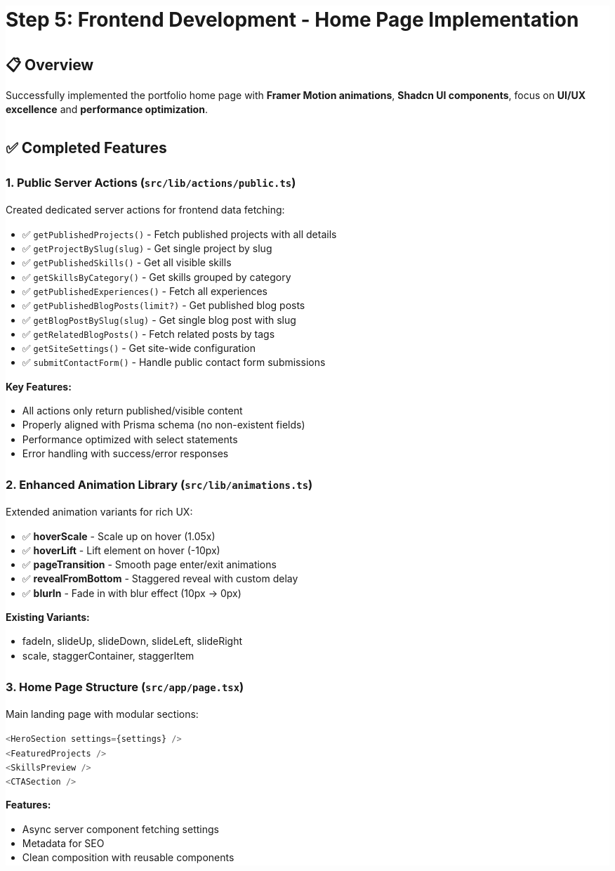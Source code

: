 # Step 5: Frontend Development - Home Page Implementation

## 📋 Overview
Successfully implemented the portfolio home page with **Framer Motion animations**, **Shadcn UI components**, focus on **UI/UX excellence** and **performance optimization**.

## ✅ Completed Features

### 1. Public Server Actions (`src/lib/actions/public.ts`)
Created dedicated server actions for frontend data fetching:
- ✅ `getPublishedProjects()` - Fetch published projects with all details
- ✅ `getProjectBySlug(slug)` - Get single project by slug  
- ✅ `getPublishedSkills()` - Get all visible skills
- ✅ `getSkillsByCategory()` - Get skills grouped by category
- ✅ `getPublishedExperiences()` - Fetch all experiences  
- ✅ `getPublishedBlogPosts(limit?)` - Get published blog posts
- ✅ `getBlogPostBySlug(slug)` - Get single blog post with slug
- ✅ `getRelatedBlogPosts()` - Fetch related posts by tags
- ✅ `getSiteSettings()` - Get site-wide configuration
- ✅ `submitContactForm()` - Handle public contact form submissions

**Key Features:**
- All actions only return published/visible content
- Properly aligned with Prisma schema (no non-existent fields)
- Performance optimized with select statements
- Error handling with success/error responses

### 2. Enhanced Animation Library (`src/lib/animations.ts`)
Extended animation variants for rich UX:
- ✅ **hoverScale** - Scale up on hover (1.05x)
- ✅ **hoverLift** - Lift element on hover (-10px)
- ✅ **pageTransition** - Smooth page enter/exit animations
- ✅ **revealFromBottom** - Staggered reveal with custom delay
- ✅ **blurIn** - Fade in with blur effect (10px → 0px)

**Existing Variants:**
- fadeIn, slideUp, slideDown, slideLeft, slideRight
- scale, staggerContainer, staggerItem

### 3. Home Page Structure (`src/app/page.tsx`)
Main landing page with modular sections:
```typescript
<HeroSection settings={settings} />
<FeaturedProjects />
<SkillsPreview />
<CTASection />
```

**Features:**
- Async server component fetching settings
- Metadata for SEO
- Clean composition with reusable components
